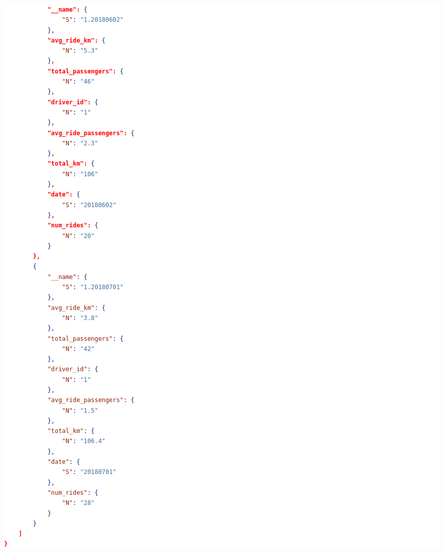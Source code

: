 ```json
            "__name": {
                "S": "1.20180602"
            },
            "avg_ride_km": {
                "N": "5.3"
            },
            "total_passengers": {
                "N": "46"
            },
            "driver_id": {
                "N": "1"
            },
            "avg_ride_passengers": {
                "N": "2.3"
            },
            "total_km": {
                "N": "106"
            },
            "date": {
                "S": "20180602"
            },
            "num_rides": {
                "N": "20"
            }
        },
        {
            "__name": {
                "S": "1.20180701"
            },
            "avg_ride_km": {
                "N": "3.8"
            },
            "total_passengers": {
                "N": "42"
            },
            "driver_id": {
                "N": "1"
            },
            "avg_ride_passengers": {
                "N": "1.5"
            },
            "total_km": {
                "N": "106.4"
            },
            "date": {
                "S": "20180701"
            },
            "num_rides": {
                "N": "28"
            }
        }
    ]
}
```
